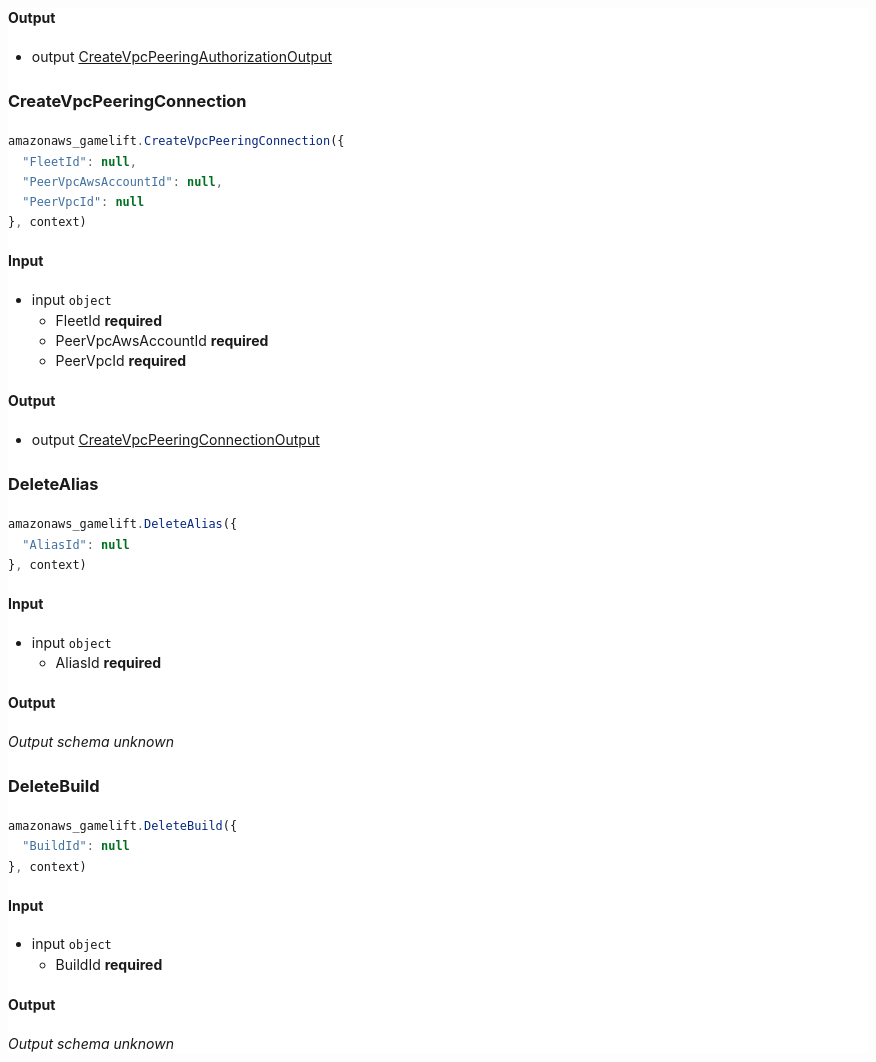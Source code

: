 #### Output
* output [CreateVpcPeeringAuthorizationOutput](#createvpcpeeringauthorizationoutput)

### CreateVpcPeeringConnection



```js
amazonaws_gamelift.CreateVpcPeeringConnection({
  "FleetId": null,
  "PeerVpcAwsAccountId": null,
  "PeerVpcId": null
}, context)
```

#### Input
* input `object`
  * FleetId **required**
  * PeerVpcAwsAccountId **required**
  * PeerVpcId **required**

#### Output
* output [CreateVpcPeeringConnectionOutput](#createvpcpeeringconnectionoutput)

### DeleteAlias



```js
amazonaws_gamelift.DeleteAlias({
  "AliasId": null
}, context)
```

#### Input
* input `object`
  * AliasId **required**

#### Output
*Output schema unknown*

### DeleteBuild



```js
amazonaws_gamelift.DeleteBuild({
  "BuildId": null
}, context)
```

#### Input
* input `object`
  * BuildId **required**

#### Output
*Output schema unknown*
